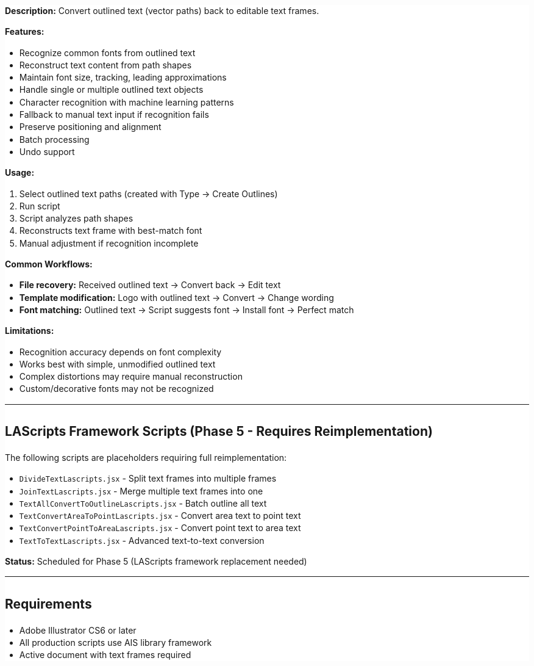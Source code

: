 **Description:** Convert outlined text (vector paths) back to editable text frames.

**Features:**
- Recognize common fonts from outlined text
- Reconstruct text content from path shapes
- Maintain font size, tracking, leading approximations
- Handle single or multiple outlined text objects
- Character recognition with machine learning patterns
- Fallback to manual text input if recognition fails
- Preserve positioning and alignment
- Batch processing
- Undo support

**Usage:**
1. Select outlined text paths (created with Type → Create Outlines)
2. Run script
3. Script analyzes path shapes
4. Reconstructs text frame with best-match font
5. Manual adjustment if recognition incomplete

**Common Workflows:**
- **File recovery:** Received outlined text → Convert back → Edit text
- **Template modification:** Logo with outlined text → Convert → Change wording
- **Font matching:** Outlined text → Script suggests font → Install font → Perfect match

**Limitations:**
- Recognition accuracy depends on font complexity
- Works best with simple, unmodified outlined text
- Complex distortions may require manual reconstruction
- Custom/decorative fonts may not be recognized

---

## LAScripts Framework Scripts (Phase 5 - Requires Reimplementation)

The following scripts are placeholders requiring full reimplementation:

- `DivideTextLascripts.jsx` - Split text frames into multiple frames
- `JoinTextLascripts.jsx` - Merge multiple text frames into one
- `TextAllConvertToOutlineLascripts.jsx` - Batch outline all text
- `TextConvertAreaToPointLascripts.jsx` - Convert area text to point text
- `TextConvertPointToAreaLascripts.jsx` - Convert point text to area text
- `TextToTextLascripts.jsx` - Advanced text-to-text conversion

**Status:** Scheduled for Phase 5 (LAScripts framework replacement needed)

---

## Requirements

- Adobe Illustrator CS6 or later
- All production scripts use AIS library framework
- Active document with text frames required
